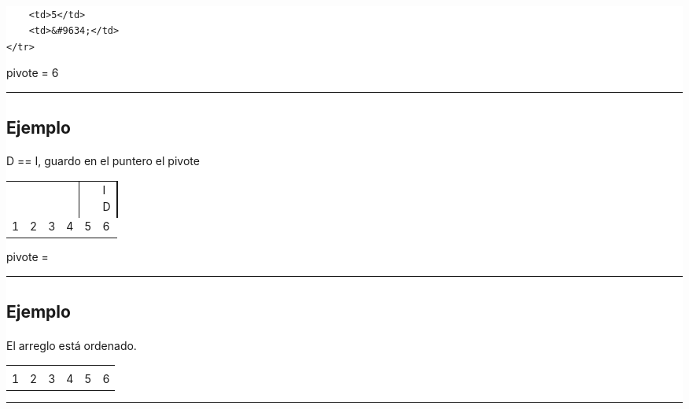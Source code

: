         <td>5</td>
        <td>&#9634;</td>
    </tr>
</table>
pivote = 6

---
## Ejemplo

<p>D == I, guardo en el puntero el pivote</p>
<table>
    <tr class="desc-qs">
        <td style="border: none;"></td>
        <td style="border:none;"></td>
        <td style="border:none;"></td>
        <td style="border-bottom:none;"></td>
        <td style="border-left: solid 1px"></td>
        <td style="border-right: solid 2px;">I<br>D</td>
    </tr>
    <tr class="dato-qs">
        <td>1</td>
        <td>2</td>
        <td>3</td>
        <td>4</td>
        <td>5</td>
        <td>6</td>
    </tr>
</table>
pivote =

---
## Ejemplo

<p>El arreglo está ordenado.</p>
<table>
    <tr class="desc-qs">
        <td style="border: none;"></td>
        <td style="border:none;"></td>
        <td style="border:none;"></td>
        <td style="border:none;"></td>
        <td style="border:none;"></td>
        <td style="border:none;"></td>
    </tr>
    <tr class="dato-qs">
        <td>1</td>
        <td>2</td>
        <td>3</td>
        <td>4</td>
        <td>5</td>
        <td>6</td>
    </tr>
</table>

---